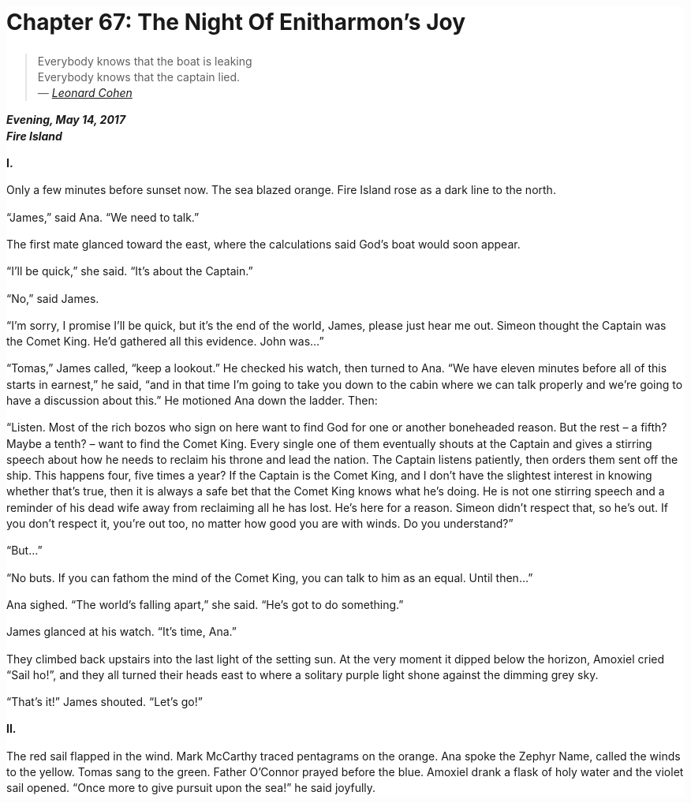 Chapter 67: The Night Of Enitharmon’s Joy
=========================================

> Everybody knows that the boat is leaking  
> Everybody knows that the captain lied.  
> _— [Leonard Cohen](https://www.youtube.com/watch?v=xS6V0waUtaQ)_

**_Evening, May 14, 2017  
Fire Island_**

**I.**

Only a few minutes before sunset now. The sea blazed orange. Fire Island rose as a dark line to the north.

“James,” said Ana. “We need to talk.”

The first mate glanced toward the east, where the calculations said God’s boat would soon appear.

“I’ll be quick,” she said. “It’s about the Captain.”

“No,” said James.

“I’m sorry, I promise I’ll be quick, but it’s the end of the world, James, please just hear me out. Simeon thought the Captain was the Comet King. He’d gathered all this evidence. John was…”

“Tomas,” James called, “keep a lookout.” He checked his watch, then turned to Ana. “We have eleven minutes before all of this starts in earnest,” he said, “and in that time I’m going to take you down to the cabin where we can talk properly and we’re going to have a discussion about this.” He motioned Ana down the ladder. Then:

“Listen. Most of the rich bozos who sign on here want to find God for one or another boneheaded reason. But the rest – a fifth? Maybe a tenth? – want to find the Comet King. Every single one of them eventually shouts at the Captain and gives a stirring speech about how he needs to reclaim his throne and lead the nation. The Captain listens patiently, then orders them sent off the ship. This happens four, five times a year? If the Captain is the Comet King, and I don’t have the slightest interest in knowing whether that’s true, then it is always a safe bet that  the Comet King knows what he’s doing. He is not one stirring speech and a reminder of his dead wife away from reclaiming all he has lost. He’s here for a reason. Simeon didn’t respect that, so he’s out. If you don’t respect it, you’re out too, no matter how good you are with winds. Do you understand?”

“But…”

“No buts. If you can fathom the mind of the Comet King, you can talk to him as an equal. Until then…”

Ana sighed. “The world’s falling apart,” she said. “He’s got to do something.”

James glanced at his watch. “It’s time, Ana.”

They climbed back upstairs into the last light of the setting sun. At the very moment it dipped below the horizon, Amoxiel cried “Sail ho!”, and they all turned their heads east to where a solitary purple light shone against the dimming grey sky.

“That’s it!” James shouted. “Let’s go!”

**II.**

The red sail flapped in the wind. Mark McCarthy traced pentagrams on the orange. Ana spoke the Zephyr Name, called the winds to the yellow. Tomas sang to the green. Father O’Connor prayed before the blue. Amoxiel drank a flask of holy water and the violet sail opened. “Once more to give pursuit upon the sea!” he said joyfully.

